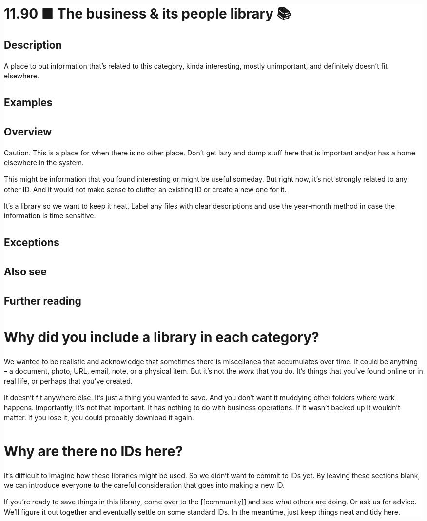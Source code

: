 # 11.90 ■ The business & its people library 📚

## Description

A place to put information that’s related to this category, kinda interesting, mostly unimportant, and definitely doesn’t fit elsewhere.

## Examples

## Overview

Caution. This is a place for when there is no other place. Don’t get lazy and dump stuff here that is important and/or has a home elsewhere in the system.

This might be information that you found interesting or might be useful someday. But right now, it’s not strongly related to any other ID. And it would not make sense to clutter an existing ID or create a new one for it.

It’s a library so we want to keep it neat. Label any files with clear descriptions and use the year-month method in case the information is time sensitive.

## Exceptions

## Also see

## Further reading

# Why did you include a library in each category?

We wanted to be realistic and acknowledge that sometimes there is miscellanea that accumulates over time. It could be anything – a document, photo, URL, email, note, or a physical item. But it’s not the _work_ that you do. It’s things that you’ve found online or in real life, or perhaps that you’ve created.

It doesn’t fit anywhere else. It’s just a thing you wanted to save. And you don’t want it muddying other folders where work happens. Importantly, it’s not that important. It has nothing to do with business operations. If it wasn’t backed up it wouldn’t matter. If you lose it, you could probably download it again.

# Why are there no IDs here?

It’s difficult to imagine how these libraries might be used. So we didn’t want to commit to IDs yet. By leaving these sections blank, we can introduce everyone to the careful consideration that goes into making a new ID.

If you’re ready to save things in this library, come over to the [[community]] and see what others are doing. Or ask us for advice. We’ll figure it out together and eventually settle on some standard IDs. In the meantime, just keep things neat and tidy here.

